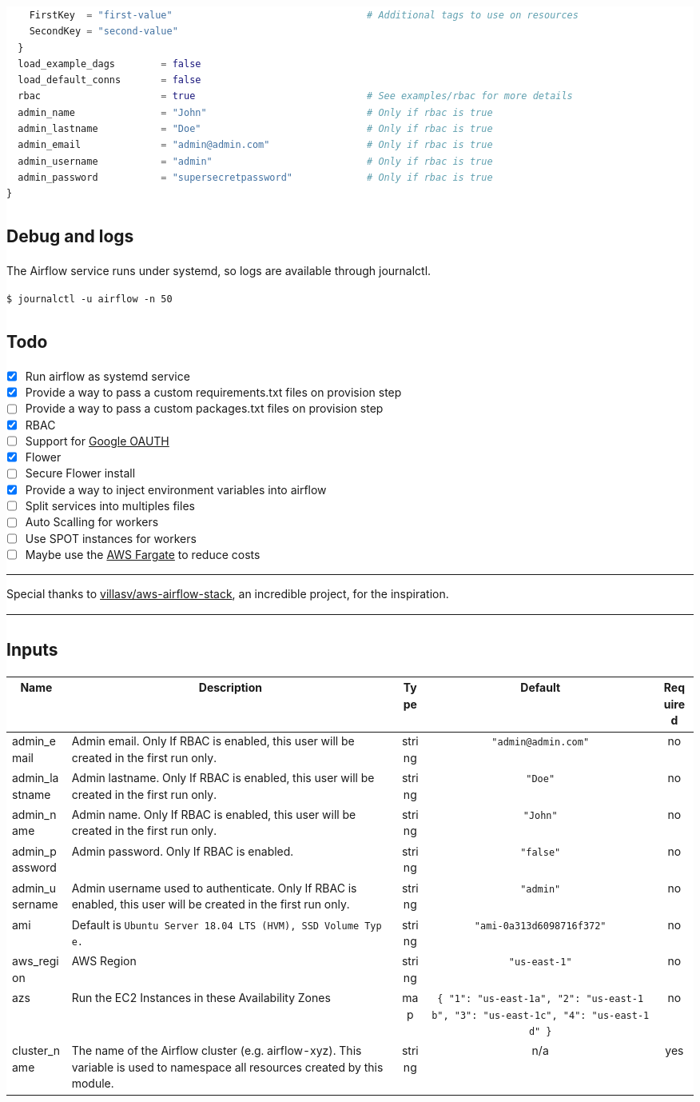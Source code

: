 ```terraform
    FirstKey  = "first-value"                                  # Additional tags to use on resources
    SecondKey = "second-value"
  }
  load_example_dags        = false
  load_default_conns       = false
  rbac                     = true                              # See examples/rbac for more details
  admin_name               = "John"                            # Only if rbac is true
  admin_lastname           = "Doe"                             # Only if rbac is true
  admin_email              = "admin@admin.com"                 # Only if rbac is true
  admin_username           = "admin"                           # Only if rbac is true
  admin_password           = "supersecretpassword"             # Only if rbac is true
}
```

## Debug and logs

The Airflow service runs under systemd, so logs are available through journalctl.

`$ journalctl -u airflow -n 50`

## Todo

- [x] Run airflow as systemd service
- [x] Provide a way to pass a custom requirements.txt files on provision step
- [ ] Provide a way to pass a custom packages.txt files on provision step
- [x] RBAC
- [ ] Support for [Google OAUTH ](https://airflow.readthedocs.io/en/latest/security.html#google-authentication)
- [x] Flower
- [ ] Secure Flower install 
- [x] Provide a way to inject environment variables into airflow
- [ ] Split services into multiples files
- [ ] Auto Scalling for workers
- [ ] Use SPOT instances for workers
- [ ] Maybe use the [AWS Fargate](https://aws.amazon.com/fargate/) to reduce costs

---

Special thanks to [villasv/aws-airflow-stack](https://github.com/villasv/aws-airflow-stack), an incredible project, for the inspiration.

---


## Inputs

| Name | Description | Type | Default | Required |
|------|-------------|:----:|:-----:|:-----:|
| admin\_email | Admin email. Only If RBAC is enabled, this user will be created in the first run only. | string | `"admin@admin.com"` | no |
| admin\_lastname | Admin lastname. Only If RBAC is enabled, this user will be created in the first run only. | string | `"Doe"` | no |
| admin\_name | Admin name. Only If RBAC is enabled, this user will be created in the first run only. | string | `"John"` | no |
| admin\_password | Admin password. Only If RBAC is enabled. | string | `"false"` | no |
| admin\_username | Admin username used to authenticate. Only If RBAC is enabled, this user will be created in the first run only. | string | `"admin"` | no |
| ami | Default is `Ubuntu Server 18.04 LTS (HVM), SSD Volume Type.` | string | `"ami-0a313d6098716f372"` | no |
| aws\_region | AWS Region | string | `"us-east-1"` | no |
| azs | Run the EC2 Instances in these Availability Zones | map | `{ "1": "us-east-1a", "2": "us-east-1b", "3": "us-east-1c", "4": "us-east-1d" }` | no |
| cluster\_name | The name of the Airflow cluster (e.g. airflow-xyz). This variable is used to namespace all resources created by this module. | string | n/a | yes |